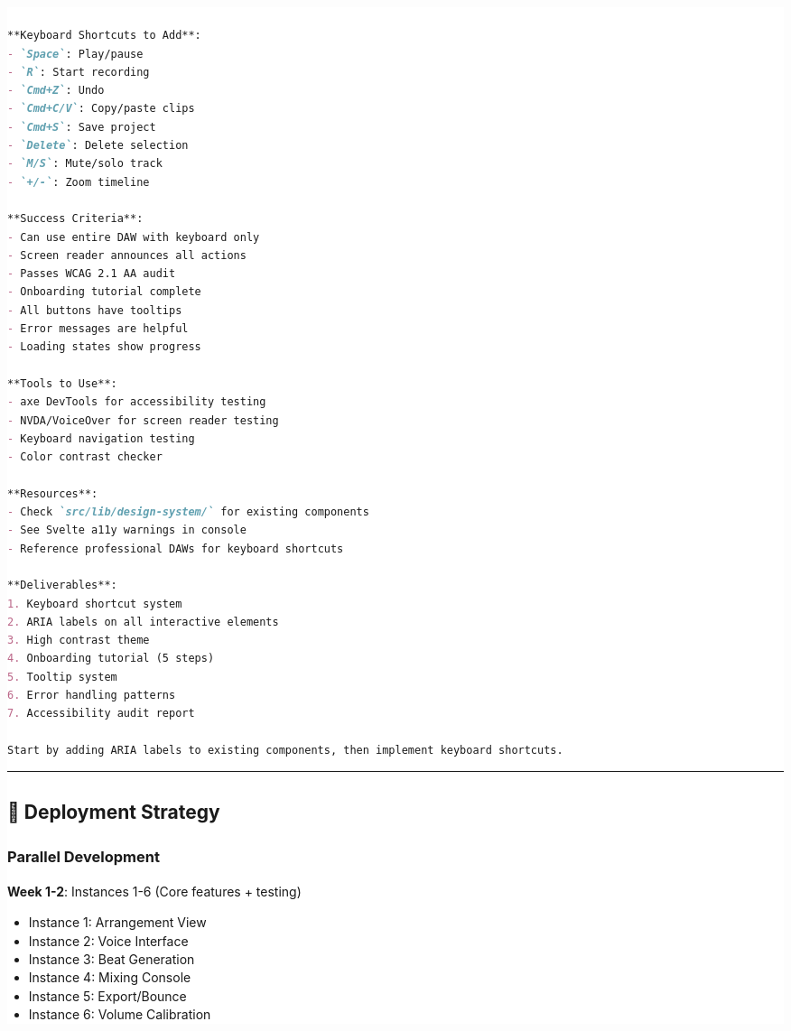 ```markdown

**Keyboard Shortcuts to Add**:
- `Space`: Play/pause
- `R`: Start recording
- `Cmd+Z`: Undo
- `Cmd+C/V`: Copy/paste clips
- `Cmd+S`: Save project
- `Delete`: Delete selection
- `M/S`: Mute/solo track
- `+/-`: Zoom timeline

**Success Criteria**:
- Can use entire DAW with keyboard only
- Screen reader announces all actions
- Passes WCAG 2.1 AA audit
- Onboarding tutorial complete
- All buttons have tooltips
- Error messages are helpful
- Loading states show progress

**Tools to Use**:
- axe DevTools for accessibility testing
- NVDA/VoiceOver for screen reader testing
- Keyboard navigation testing
- Color contrast checker

**Resources**:
- Check `src/lib/design-system/` for existing components
- See Svelte a11y warnings in console
- Reference professional DAWs for keyboard shortcuts

**Deliverables**:
1. Keyboard shortcut system
2. ARIA labels on all interactive elements
3. High contrast theme
4. Onboarding tutorial (5 steps)
5. Tooltip system
6. Error handling patterns
7. Accessibility audit report

Start by adding ARIA labels to existing components, then implement keyboard shortcuts.
```

---

## 🚀 Deployment Strategy

### Parallel Development

**Week 1-2**: Instances 1-6 (Core features + testing)
- Instance 1: Arrangement View
- Instance 2: Voice Interface
- Instance 3: Beat Generation
- Instance 4: Mixing Console
- Instance 5: Export/Bounce
- Instance 6: Volume Calibration
